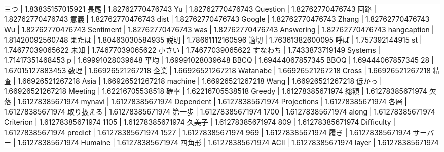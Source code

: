 三つ | 1.83835157015921
長尾 | 1.82762770476743
Yu | 1.82762770476743
Question | 1.82762770476743
回路 | 1.82762770476743
意義 | 1.82762770476743
dist | 1.82762770476743
Google | 1.82762770476743
Zhang | 1.82762770476743
Wu | 1.82762770476743
Sentiment | 1.82762770476743
was | 1.82762770476743
Answering | 1.82762770476743
hangcaption | 1.81420092560748
または | 1.80463030584935
説明 | 1.78661112160596
適切 | 1.76361382600095
呼ば | 1.757392144915
st | 1.74677039065622
未知 | 1.74677039065622
小さい | 1.74677039065622
すなわち | 1.7433873719149
Systems | 1.71417351468453
p | 1.69991028039648
平均 | 1.69991028039648
BBCQ | 1.69444067857345
BBOQ | 1.69444067857345
28 | 1.67015127883453
数理 | 1.66926521267218
企業 | 1.66926521267218
Watanabe | 1.66926521267218
Cross | 1.66926521267218
精査 | 1.66926521267218
Asia | 1.66926521267218
machine | 1.66926521267218
Wang | 1.66926521267218
低かっ | 1.66926521267218
Meeting | 1.62216705538518
確率 | 1.62216705538518
Greedy | 1.61278385671974
総額 | 1.61278385671974
欠落 | 1.61278385671974
mynavi | 1.61278385671974
Dependent | 1.61278385671974
Projections | 1.61278385671974
各層 | 1.61278385671974
取り扱える | 1.61278385671974
第一歩 | 1.61278385671974
1700 | 1.61278385671974
along | 1.61278385671974
Criterion | 1.61278385671974
1105 | 1.61278385671974
久美子 | 1.61278385671974
809 | 1.61278385671974
Difficulty | 1.61278385671974
predict | 1.61278385671974
1527 | 1.61278385671974
969 | 1.61278385671974
履き | 1.61278385671974
サーバー | 1.61278385671974
Humaine | 1.61278385671974
四角形 | 1.61278385671974
ACII | 1.61278385671974
layer | 1.61278385671974